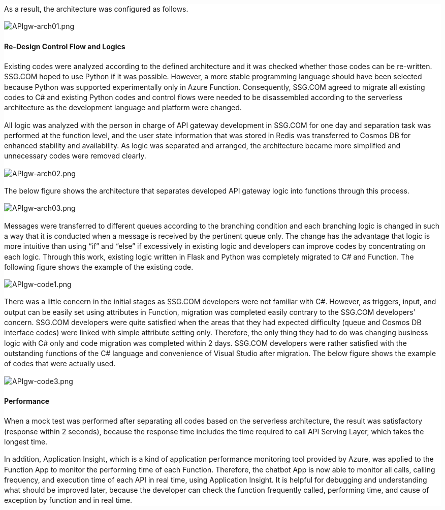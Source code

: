 As a result, the architecture was configured as follows.

![APIgw-arch01.png](images/APIgw-arch01.png)

#### Re-Design Control Flow and Logics

Existing codes were analyzed according to the defined architecture and it was checked whether those codes can be re-written. SSG.COM hoped to use Python if it was possible. However, a more stable programming language should have been selected because Python was supported experimentally only in Azure Function. Consequently, SSG.COM agreed to migrate all existing codes to C# and existing Python codes and control flows were needed to be disassembled according to the serverless architecture as the development language and platform were changed.

All logic was analyzed with the person in charge of API gateway development in SSG.COM for one day and separation task was performed at the function level, and the user state information that was stored in Redis was transferred to Cosmos DB for enhanced stability and availability. As logic was separated and arranged, the architecture became more simplified and unnecessary codes were removed clearly.

![APIgw-arch02.png](images/APIgw-arch02.png)

The below figure shows the architecture that separates developed API gateway logic into functions through this process.

![APIgw-arch03.png](images/APIgw-arch03.png)

Messages were transferred to different queues according to the branching condition and each branching logic is changed in such a way that it is conducted when a message is received by the pertinent queue only. The change has the advantage that logic is more intuitive than using “if” and “else” if excessively in existing logic and developers can improve codes by concentrating on each logic. Through this work, existing logic written in Flask and Python was completely migrated to C# and Function. The following figure shows the example of the existing code.

![APIgw-code1.png](images/APIgw-code1.png)

There was a little concern in the initial stages as SSG.COM developers were not familiar with C#. However, as triggers, input, and output can be easily set using attributes in Function, migration was completed easily contrary to the SSG.COM developers’ concern. SSG.COM developers were quite satisfied when the areas that they had expected difficulty (queue and Cosmos DB interface codes) were linked with simple attribute setting only. Therefore, the only thing they had to do was changing business logic with C# only and code migration was completed within 2 days. SSG.COM developers were rather satisfied with the outstanding functions of the C# language and convenience of Visual Studio after migration. The below figure shows the example of codes that were actually used.

![APIgw-code3.png](images/APIgw-code3.png)

#### Performance

When a mock test was performed after separating all codes based on the serverless architecture, the result was satisfactory (response within 2 seconds), because the response time includes the time required to call API Serving Layer, which takes the longest time.

In addition, Application Insight, which is a kind of application performance monitoring tool provided by Azure, was applied to the Function App to monitor the performing time of each Function. Therefore, the chatbot App is now able to monitor all calls, calling frequency, and execution time of each API in real time, using Application Insight. It is helpful for debugging and understanding what should be improved later, because the developer can check the function frequently called, performing time, and cause of exception by function and in real time.

